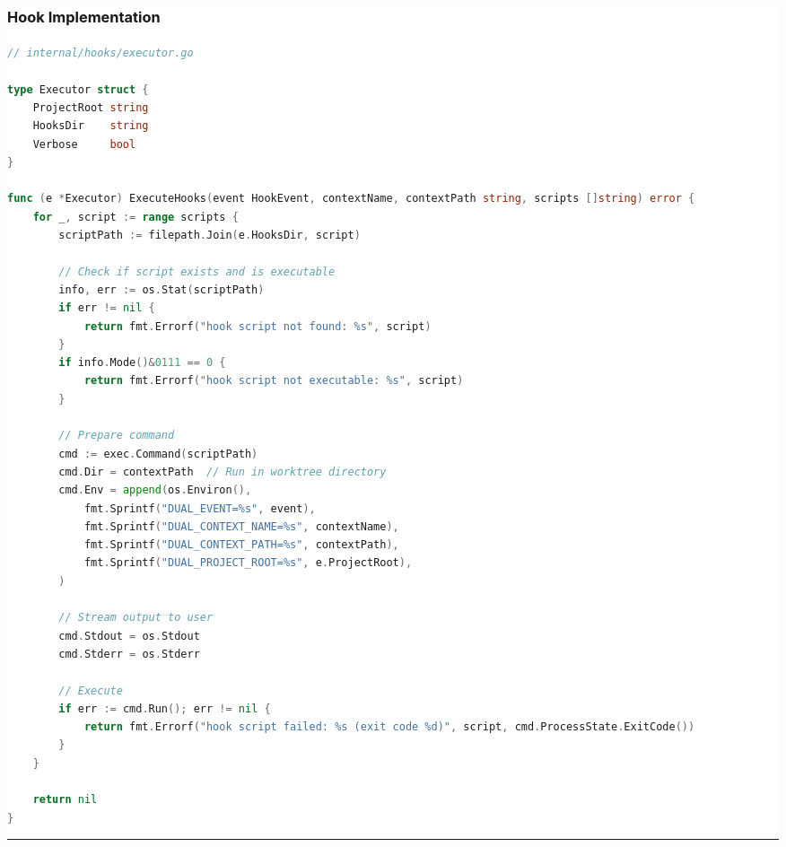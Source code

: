 ### Hook Implementation

```go
// internal/hooks/executor.go

type Executor struct {
    ProjectRoot string
    HooksDir    string
    Verbose     bool
}

func (e *Executor) ExecuteHooks(event HookEvent, contextName, contextPath string, scripts []string) error {
    for _, script := range scripts {
        scriptPath := filepath.Join(e.HooksDir, script)

        // Check if script exists and is executable
        info, err := os.Stat(scriptPath)
        if err != nil {
            return fmt.Errorf("hook script not found: %s", script)
        }
        if info.Mode()&0111 == 0 {
            return fmt.Errorf("hook script not executable: %s", script)
        }

        // Prepare command
        cmd := exec.Command(scriptPath)
        cmd.Dir = contextPath  // Run in worktree directory
        cmd.Env = append(os.Environ(),
            fmt.Sprintf("DUAL_EVENT=%s", event),
            fmt.Sprintf("DUAL_CONTEXT_NAME=%s", contextName),
            fmt.Sprintf("DUAL_CONTEXT_PATH=%s", contextPath),
            fmt.Sprintf("DUAL_PROJECT_ROOT=%s", e.ProjectRoot),
        )

        // Stream output to user
        cmd.Stdout = os.Stdout
        cmd.Stderr = os.Stderr

        // Execute
        if err := cmd.Run(); err != nil {
            return fmt.Errorf("hook script failed: %s (exit code %d)", script, cmd.ProcessState.ExitCode())
        }
    }

    return nil
}
```

---
